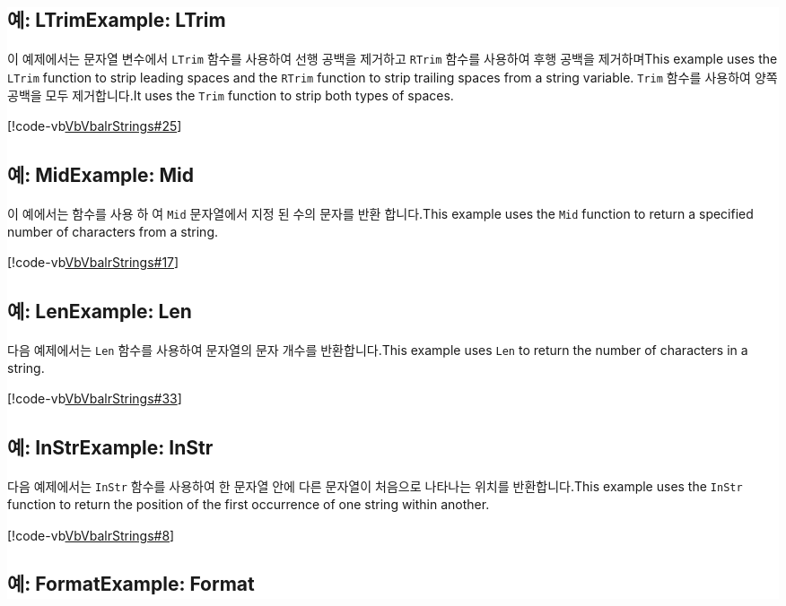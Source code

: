 ## <a name="example-ltrim"></a><span data-ttu-id="129d6-143">예: LTrim</span><span class="sxs-lookup"><span data-stu-id="129d6-143">Example: LTrim</span></span>

<span data-ttu-id="129d6-144">이 예제에서는 문자열 변수에서 `LTrim` 함수를 사용하여 선행 공백을 제거하고 `RTrim` 함수를 사용하여 후행 공백을 제거하며</span><span class="sxs-lookup"><span data-stu-id="129d6-144">This example uses the `LTrim` function to strip leading spaces and the `RTrim` function to strip trailing spaces from a string variable.</span></span> <span data-ttu-id="129d6-145">`Trim` 함수를 사용하여 양쪽 공백을 모두 제거합니다.</span><span class="sxs-lookup"><span data-stu-id="129d6-145">It uses the `Trim` function to strip both types of spaces.</span></span>

[!code-vb[VbVbalrStrings#25](~/samples/snippets/visualbasic/VS_Snippets_VBCSharp/VbVbalrStrings/VB/Class1.vb#25)]

## <a name="example-mid"></a><span data-ttu-id="129d6-146">예: Mid</span><span class="sxs-lookup"><span data-stu-id="129d6-146">Example: Mid</span></span>

<span data-ttu-id="129d6-147">이 예에서는 함수를 사용 하 여 `Mid` 문자열에서 지정 된 수의 문자를 반환 합니다.</span><span class="sxs-lookup"><span data-stu-id="129d6-147">This example uses the `Mid` function to return a specified number of characters from a string.</span></span>

[!code-vb[VbVbalrStrings#17](~/samples/snippets/visualbasic/VS_Snippets_VBCSharp/VbVbalrStrings/VB/Class1.vb#17)]

## <a name="example-len"></a><span data-ttu-id="129d6-148">예: Len</span><span class="sxs-lookup"><span data-stu-id="129d6-148">Example: Len</span></span>

<span data-ttu-id="129d6-149">다음 예제에서는 `Len` 함수를 사용하여 문자열의 문자 개수를 반환합니다.</span><span class="sxs-lookup"><span data-stu-id="129d6-149">This example uses `Len` to return the number of characters in a string.</span></span>

[!code-vb[VbVbalrStrings#33](~/samples/snippets/visualbasic/VS_Snippets_VBCSharp/VbVbalrStrings/VB/Class1.vb#33)]

## <a name="example-instr"></a><span data-ttu-id="129d6-150">예: InStr</span><span class="sxs-lookup"><span data-stu-id="129d6-150">Example: InStr</span></span>

<span data-ttu-id="129d6-151">다음 예제에서는 `InStr` 함수를 사용하여 한 문자열 안에 다른 문자열이 처음으로 나타나는 위치를 반환합니다.</span><span class="sxs-lookup"><span data-stu-id="129d6-151">This example uses the `InStr` function to return the position of the first occurrence of one string within another.</span></span>

[!code-vb[VbVbalrStrings#8](~/samples/snippets/visualbasic/VS_Snippets_VBCSharp/VbVbalrStrings/VB/Class1.vb#8)]

## <a name="example-format"></a><span data-ttu-id="129d6-152">예: Format</span><span class="sxs-lookup"><span data-stu-id="129d6-152">Example: Format</span></span>
